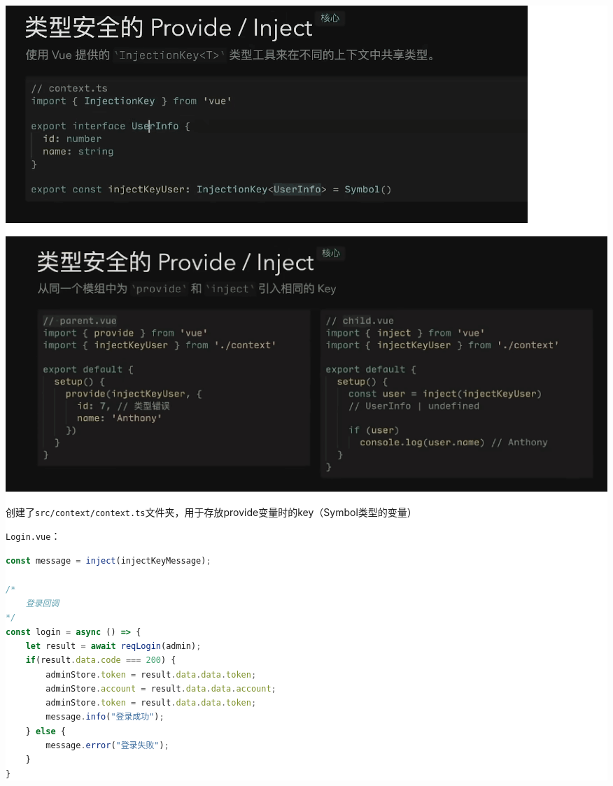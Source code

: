 ![img](./image/p_i.png)

![img](./image/p-i1.png)

创建了`src/context/context.ts`文件夹，用于存放provide变量时的key（Symbol类型的变量）

`Login.vue`：

~~~js
const message = inject(injectKeyMessage);

/*
	登录回调
*/
const login = async () => {
    let result = await reqLogin(admin);
    if(result.data.code === 200) {
        adminStore.token = result.data.data.token;
        adminStore.account = result.data.data.account;
        adminStore.token = result.data.data.token;
        message.info("登录成功");
    } else {
        message.error("登录失败");
    }
}
~~~
